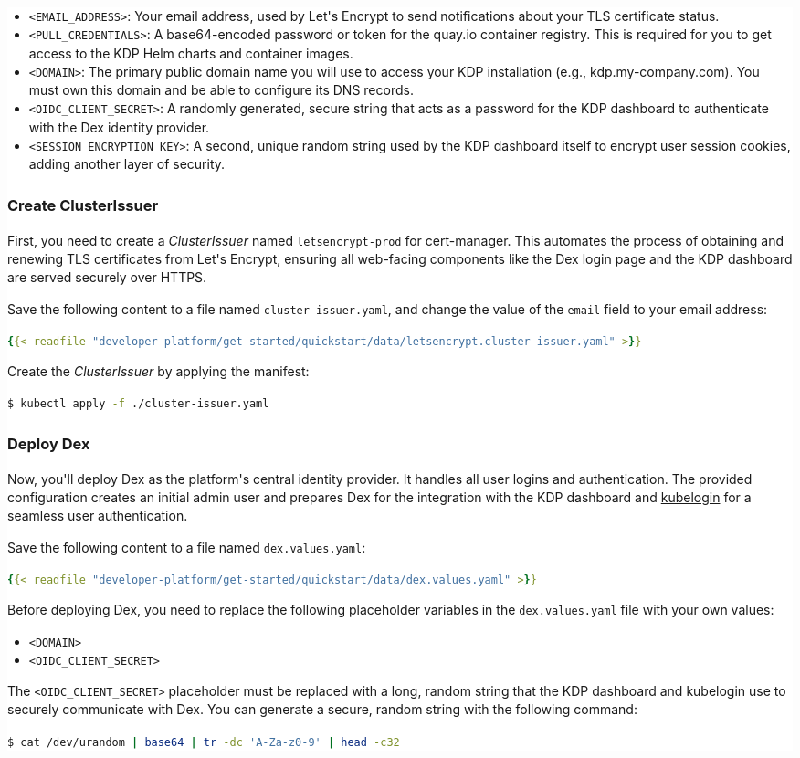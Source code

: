* `<EMAIL_ADDRESS>`: Your email address, used by Let's Encrypt to send notifications about your TLS certificate status.
* `<PULL_CREDENTIALS>`: A base64-encoded password or token for the quay.io container registry. This is required for you to get access to the KDP Helm charts and container images.
* `<DOMAIN>`: The primary public domain name you will use to access your KDP installation (e.g., kdp.my-company.com). You must own this domain and be able to configure its DNS records.
* `<OIDC_CLIENT_SECRET>`: A randomly generated, secure string that acts as a password for the KDP dashboard to authenticate with the Dex identity provider.
* `<SESSION_ENCRYPTION_KEY>`: A second, unique random string used by the KDP dashboard itself to encrypt user session cookies, adding another layer of security.

### Create ClusterIssuer

First, you need to create a _ClusterIssuer_ named `letsencrypt-prod` for cert-manager.
This automates the process of obtaining and renewing TLS certificates from Let's Encrypt, ensuring all web-facing components like the Dex login page and the KDP dashboard are served securely over HTTPS.

Save the following content to a file named `cluster-issuer.yaml`, and change the value of the `email` field to your email address:

```yaml
{{< readfile "developer-platform/get-started/quickstart/data/letsencrypt.cluster-issuer.yaml" >}}
```

Create the _ClusterIssuer_ by applying the manifest:

```bash
$ kubectl apply -f ./cluster-issuer.yaml
```

### Deploy Dex

Now, you'll deploy Dex as the platform's central identity provider.
It handles all user logins and authentication.
The provided configuration creates an initial admin user and prepares Dex for the integration with the KDP dashboard and [kubelogin][kubelogin/src/readme] for a seamless user authentication.

Save the following content to a file named `dex.values.yaml`:

```yaml
{{< readfile "developer-platform/get-started/quickstart/data/dex.values.yaml" >}}
```

Before deploying Dex, you need to replace the following placeholder variables in the `dex.values.yaml` file with your own values:

* `<DOMAIN>`
* `<OIDC_CLIENT_SECRET>`

The `<OIDC_CLIENT_SECRET>` placeholder must be replaced with a long, random string that the KDP dashboard and kubelogin use to securely communicate with Dex.
You can generate a secure, random string with the following command:

```bash
$ cat /dev/urandom | base64 | tr -dc 'A-Za-z0-9' | head -c32
```


[cert-manager/docs/installation]: https://cert-manager.io/docs/installation/helm/
[helm/docs/installation]: https://helm.sh/docs/intro/install/
[ingress-nginx/docs/installation]: https://kubernetes.github.io/ingress-nginx/deploy/
[k8s/docs/tools/installation]: https://kubernetes.io/docs/tasks/tools/#kubectl
[kcp/chart/readme]: https://github.com/kcp-dev/helm-charts/tree/main/charts/kcp
[kubelogin/src/readme]: https://github.com/int128/kubelogin